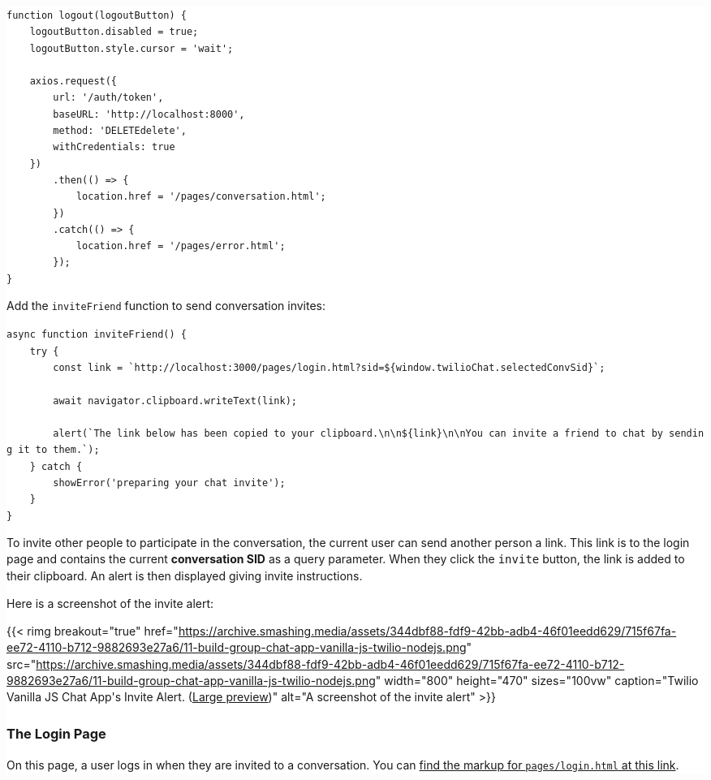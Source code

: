 <pre><code class="language-javascript">function logout(logoutButton) {
    logoutButton.disabled = true;
    logoutButton.style.cursor = 'wait';

    axios.request({
        url: '/auth/token',
        baseURL: 'http://localhost:8000',
        method: 'DELETEdelete',
        withCredentials: true
    })
        .then(() =&gt; {
            location.href = '/pages/conversation.html';
        })
        .catch(() =&gt; {
            location.href = '/pages/error.html';
        });
}</code></pre>

Add the `inviteFriend` function to send conversation invites:

<div class="break-out">

<pre><code class="language-javascript">async function inviteFriend() {
    try {
        const link = `http://localhost:3000/pages/login.html?sid=${window.twilioChat.selectedConvSid}`;

        await navigator.clipboard.writeText(link);

        alert(`The link below has been copied to your clipboard.\n\n${link}\n\nYou can invite a friend to chat by sending it to them.`);
    } catch {
        showError('preparing your chat invite');
    }
}</code></pre>
</div>

To invite other people to participate in the conversation, the current user can send another person a link. This link is to the login page and contains the current **conversation SID** as a query parameter. When they click the <kbd>invite</kbd> button, the link is added to their clipboard. An alert is then displayed giving invite instructions. 

Here is a screenshot of the invite alert:

{{< rimg breakout="true" href="https://archive.smashing.media/assets/344dbf88-fdf9-42bb-adb4-46f01eedd629/715f67fa-ee72-4110-b712-9882693e27a6/11-build-group-chat-app-vanilla-js-twilio-nodejs.png" src="https://archive.smashing.media/assets/344dbf88-fdf9-42bb-adb4-46f01eedd629/715f67fa-ee72-4110-b712-9882693e27a6/11-build-group-chat-app-vanilla-js-twilio-nodejs.png" width="800" height="470" sizes="100vw" caption="Twilio Vanilla JS Chat App's Invite Alert. (<a href='https://archive.smashing.media/assets/344dbf88-fdf9-42bb-adb4-46f01eedd629/715f67fa-ee72-4110-b712-9882693e27a6/11-build-group-chat-app-vanilla-js-twilio-nodejs.png'>Large preview</a>)" alt="A screenshot of the invite alert" >}}

### The Login Page

On this page, a user logs in when they are invited to a conversation. You can [find the markup for `pages/login.html` at this link](https://github.com/zaracooper/twilio-vanilla-js-chat-app/blob/main/pages/login.html). 
